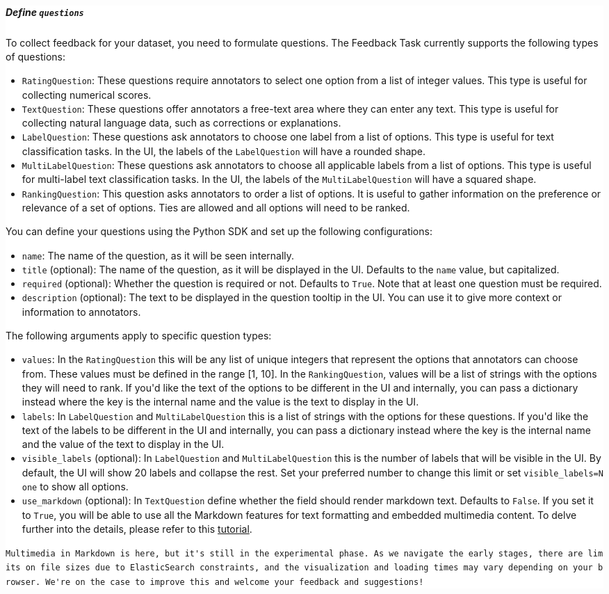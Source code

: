 ##### Define `questions`

To collect feedback for your dataset, you need to formulate questions. The Feedback Task currently supports the following types of questions:

- `RatingQuestion`: These questions require annotators to select one option from a list of integer values. This type is useful for collecting numerical scores.
- `TextQuestion`: These questions offer annotators a free-text area where they can enter any text. This type is useful for collecting natural language data, such as corrections or explanations.
- `LabelQuestion`: These questions ask annotators to choose one label from a list of options. This type is useful for text classification tasks. In the UI, the labels of the `LabelQuestion` will have a rounded shape.
- `MultiLabelQuestion`: These questions ask annotators to choose all applicable labels from a list of options. This type is useful for multi-label text classification tasks. In the UI, the labels of the `MultiLabelQuestion` will have a squared shape.
- `RankingQuestion`: This question asks annotators to order a list of options. It is useful to gather information on the preference or relevance of a set of options. Ties are allowed and all options will need to be ranked.

You can define your questions using the Python SDK and set up the following configurations:

- `name`: The name of the question, as it will be seen internally.
- `title` (optional): The name of the question, as it will be displayed in the UI. Defaults to the `name` value, but capitalized.
- `required` (optional): Whether the question is required or not. Defaults to `True`. Note that at least one question must be required.
- `description` (optional): The text to be displayed in the question tooltip in the UI. You can use it to give more context or information to annotators.

The following arguments apply to specific question types:

- `values`: In the `RatingQuestion` this will be any list of unique integers that represent the options that annotators can choose from. These values must be defined in the range [1, 10]. In the `RankingQuestion`, values will be a list of strings with the options they will need to rank. If you'd like the text of the options to be different in the UI and internally, you can pass a dictionary instead where the key is the internal name and the value is the text to display in the UI.
- `labels`: In `LabelQuestion` and `MultiLabelQuestion` this is a list of strings with the options for these questions. If you'd like the text of the labels to be different in the UI and internally, you can pass a dictionary instead where the key is the internal name and the value of the text to display in the UI.
- `visible_labels` (optional): In `LabelQuestion` and `MultiLabelQuestion` this is the number of labels that will be visible in the UI. By default, the UI will show 20 labels and collapse the rest. Set your preferred number to change this limit or set `visible_labels=None` to show all options.
- `use_markdown` (optional): In `TextQuestion` define whether the field should render markdown text. Defaults to `False`. If you set it to `True`, you will be able to use all the Markdown features for text formatting and embedded multimedia content. To delve further into the details, please refer to this [tutorial](/tutorials_and_integrations/tutorials/feedback/making-most-of-markdown.ipynb).

```{note}
Multimedia in Markdown is here, but it's still in the experimental phase. As we navigate the early stages, there are limits on file sizes due to ElasticSearch constraints, and the visualization and loading times may vary depending on your browser. We're on the case to improve this and welcome your feedback and suggestions!
```
